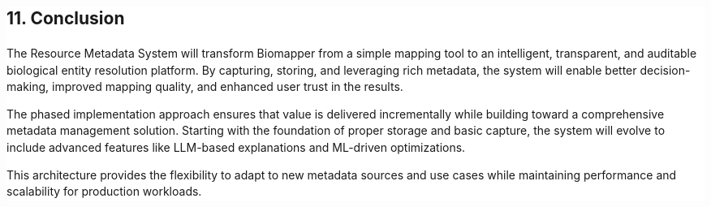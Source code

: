## 11. Conclusion

The Resource Metadata System will transform Biomapper from a simple mapping tool to an intelligent, transparent, and auditable biological entity resolution platform. By capturing, storing, and leveraging rich metadata, the system will enable better decision-making, improved mapping quality, and enhanced user trust in the results.

The phased implementation approach ensures that value is delivered incrementally while building toward a comprehensive metadata management solution. Starting with the foundation of proper storage and basic capture, the system will evolve to include advanced features like LLM-based explanations and ML-driven optimizations.

This architecture provides the flexibility to adapt to new metadata sources and use cases while maintaining performance and scalability for production workloads.